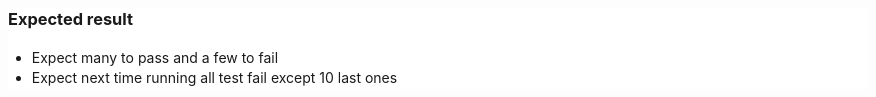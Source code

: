 ### Expected result
- Expect many to pass and a few to fail 
- Expect next time running all test fail except 10 last ones 

